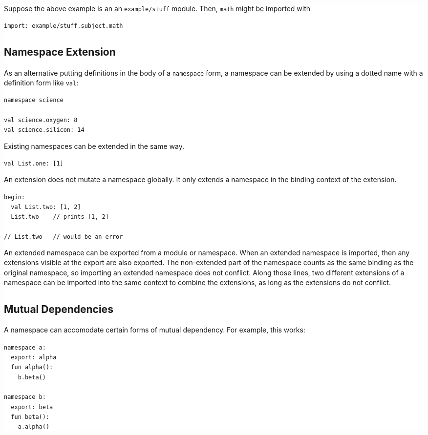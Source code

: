 Suppose the above example is an an `example/stuff` module. Then,
`math` might be imported with

```
import: example/stuff.subject.math
```


Namespace Extension
-------------------

As an alternative putting definitions in the body of a `namespace`
form, a namespace can be extended by using a dotted name with
a definition form like `val`:

```
namespace science

val science.oxygen: 8
val science.silicon: 14
```

Existing namespaces can be extended in the same way.

```
val List.one: [1]
```

An extension does not mutate a namespace globally. It only extends a
namespace in the binding context of the extension.

```
begin:
  val List.two: [1, 2]
  List.two    // prints [1, 2]

// List.two   // would be an error
```

An extended namespace can be exported from a module or namespace. When
an extended namespace is imported, then any extensions visible at the
export are also exported. The non-extended part of the namespace
counts as the same binding as the original namespace, so importing an
extended namespace does not conflict. Along those lines, two different
extensions of a namespace can be imported into the same context to
combine the extensions, as long as the extensions do not conflict.


Mutual Dependencies
-------------------

A namespace can accomodate certain forms of mutual dependency. For
example, this works:

```
namespace a:
  export: alpha          
  fun alpha():
    b.beta()

namespace b:
  export: beta
  fun beta():
    a.alpha()
```
